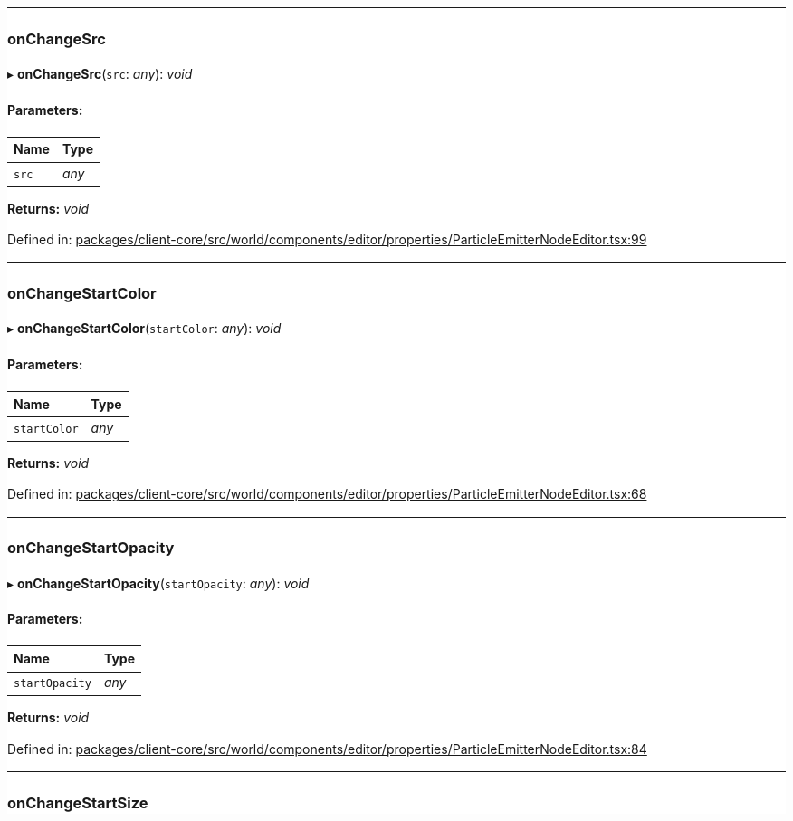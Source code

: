 ___

### onChangeSrc

▸ **onChangeSrc**(`src`: *any*): *void*

#### Parameters:

Name | Type |
:------ | :------ |
`src` | *any* |

**Returns:** *void*

Defined in: [packages/client-core/src/world/components/editor/properties/ParticleEmitterNodeEditor.tsx:99](https://github.com/xr3ngine/xr3ngine/blob/716a06460/packages/client-core/src/world/components/editor/properties/ParticleEmitterNodeEditor.tsx#L99)

___

### onChangeStartColor

▸ **onChangeStartColor**(`startColor`: *any*): *void*

#### Parameters:

Name | Type |
:------ | :------ |
`startColor` | *any* |

**Returns:** *void*

Defined in: [packages/client-core/src/world/components/editor/properties/ParticleEmitterNodeEditor.tsx:68](https://github.com/xr3ngine/xr3ngine/blob/716a06460/packages/client-core/src/world/components/editor/properties/ParticleEmitterNodeEditor.tsx#L68)

___

### onChangeStartOpacity

▸ **onChangeStartOpacity**(`startOpacity`: *any*): *void*

#### Parameters:

Name | Type |
:------ | :------ |
`startOpacity` | *any* |

**Returns:** *void*

Defined in: [packages/client-core/src/world/components/editor/properties/ParticleEmitterNodeEditor.tsx:84](https://github.com/xr3ngine/xr3ngine/blob/716a06460/packages/client-core/src/world/components/editor/properties/ParticleEmitterNodeEditor.tsx#L84)

___

### onChangeStartSize
